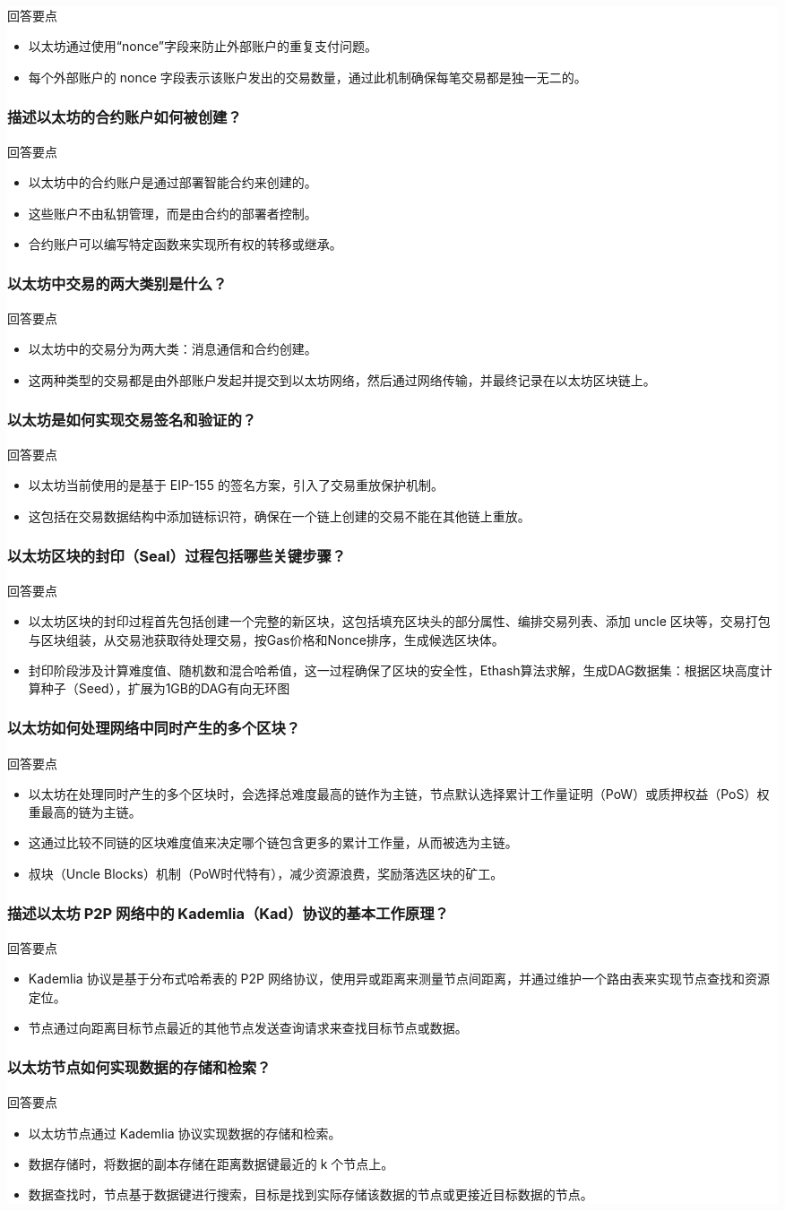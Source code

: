 回答要点

* 以太坊通过使用“nonce”字段来防止外部账户的重复支付问题。

* 每个外部账户的 nonce 字段表示该账户发出的交易数量，通过此机制确保每笔交易都是独一无二的。

### 描述以太坊的合约账户如何被创建？

回答要点

* 以太坊中的合约账户是通过部署智能合约来创建的。

* 这些账户不由私钥管理，而是由合约的部署者控制。

* 合约账户可以编写特定函数来实现所有权的转移或继承。

### 以太坊中交易的两大类别是什么？

回答要点

* 以太坊中的交易分为两大类：消息通信和合约创建。

* 这两种类型的交易都是由外部账户发起并提交到以太坊网络，然后通过网络传输，并最终记录在以太坊区块链上。

### 以太坊是如何实现交易签名和验证的？

回答要点

* 以太坊当前使用的是基于 EIP-155 的签名方案，引入了交易重放保护机制。

* 这包括在交易数据结构中添加链标识符，确保在一个链上创建的交易不能在其他链上重放。

### 以太坊区块的封印（Seal）过程包括哪些关键步骤？

回答要点

* 以太坊区块的封印过程首先包括创建一个完整的新区块，这包括填充区块头的部分属性、编排交易列表、添加 uncle 区块等，交易打包与区块组装，从交易池获取待处理交易，按Gas价格和Nonce排序，生成候选区块体。

* 封印阶段涉及计算难度值、随机数和混合哈希值，这一过程确保了区块的安全性，Ethash算法求解，生成DAG数据集：根据区块高度计算种子（Seed），扩展为1GB的DAG有向无环图

### 以太坊如何处理网络中同时产生的多个区块？

回答要点

* 以太坊在处理同时产生的多个区块时，会选择总难度最高的链作为主链，节点默认选择累计工作量证明（PoW）或质押权益（PoS）权重最高的链为主链。

* 这通过比较不同链的区块难度值来决定哪个链包含更多的累计工作量，从而被选为主链。

* 叔块（Uncle Blocks）机制（PoW时代特有），减少资源浪费，奖励落选区块的矿工。

### 描述以太坊 P2P 网络中的 Kademlia（Kad）协议的基本工作原理？

回答要点

* Kademlia 协议是基于分布式哈希表的 P2P 网络协议，使用异或距离来测量节点间距离，并通过维护一个路由表来实现节点查找和资源定位。

* 节点通过向距离目标节点最近的其他节点发送查询请求来查找目标节点或数据。

### 以太坊节点如何实现数据的存储和检索？

回答要点

* 以太坊节点通过 Kademlia 协议实现数据的存储和检索。

* 数据存储时，将数据的副本存储在距离数据键最近的 k 个节点上。

* 数据查找时，节点基于数据键进行搜索，目标是找到实际存储该数据的节点或更接近目标数据的节点。
